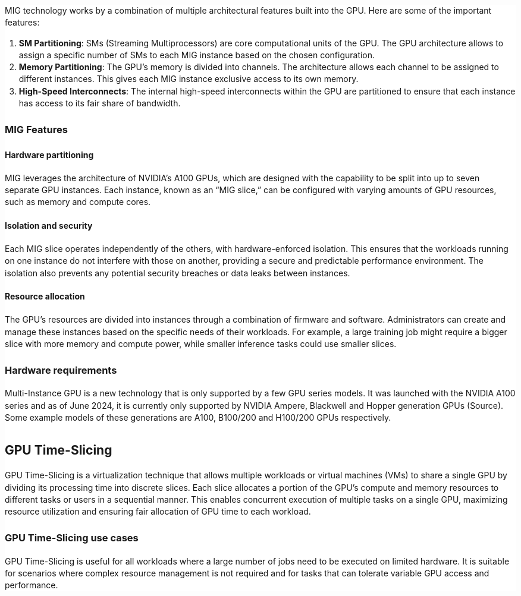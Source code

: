 MIG technology works by a combination of multiple architectural features built into the GPU. Here are some of the important features:

1. **SM Partitioning**: SMs (Streaming Multiprocessors) are core computational units of the GPU. The GPU architecture allows to assign a specific number of SMs to each MIG instance based on the chosen configuration.
2. **Memory Partitioning**: The GPU’s memory is divided into channels. The architecture allows each channel to be assigned to different instances. This gives each MIG instance exclusive access to its own memory.
3. **High-Speed Interconnects**: The internal high-speed interconnects within the GPU are partitioned to ensure that each instance has access to its fair share of bandwidth.

### MIG Features

#### Hardware partitioning

MIG leverages the architecture of NVIDIA’s A100 GPUs, which are designed with the capability to be split into up to seven separate GPU instances. Each instance, known as an “MIG slice,” can be configured with varying amounts of GPU resources, such as memory and compute cores.

#### Isolation and security

Each MIG slice operates independently of the others, with hardware-enforced isolation. This ensures that the workloads running on one instance do not interfere with those on another, providing a secure and predictable performance environment. The isolation also prevents any potential security breaches or data leaks between instances.

#### Resource allocation

The GPU’s resources are divided into instances through a combination of firmware and software. Administrators can create and manage these instances based on the specific needs of their workloads. For example, a large training job might require a bigger slice with more memory and compute power, while smaller inference tasks could use smaller slices.

### Hardware requirements

Multi-Instance GPU is a new technology that is only supported by a few GPU series models. It was launched with the NVIDIA A100 series and as of June 2024, it is currently only supported by NVIDIA Ampere, Blackwell and Hopper generation GPUs (Source). Some example models of these generations are A100, B100/200 and H100/200 GPUs respectively.

## GPU Time-Slicing

GPU Time-Slicing is a virtualization technique that allows multiple workloads or virtual machines (VMs) to share a single GPU by dividing its processing time into discrete slices. Each slice allocates a portion of the GPU’s compute and memory resources to different tasks or users in a sequential manner. This enables concurrent execution of multiple tasks on a single GPU, maximizing resource utilization and ensuring fair allocation of GPU time to each workload.

### GPU Time-Slicing use cases

GPU Time-Slicing is useful for all workloads where a large number of jobs need to be executed on limited hardware. It is suitable for scenarios where complex resource management is not required and for tasks that can tolerate variable GPU access and performance.
